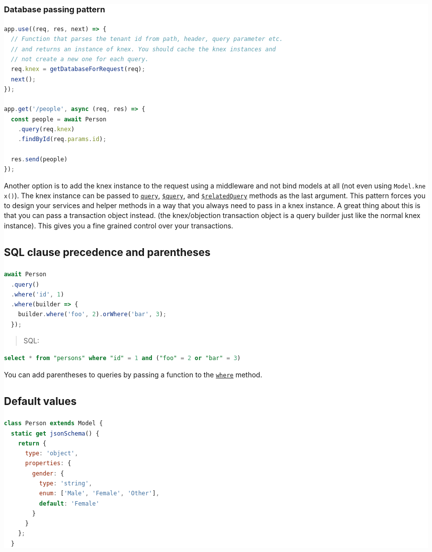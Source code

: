 ### Database passing pattern

```js
app.use((req, res, next) => {
  // Function that parses the tenant id from path, header, query parameter etc.
  // and returns an instance of knex. You should cache the knex instances and
  // not create a new one for each query.
  req.knex = getDatabaseForRequest(req);
  next();
});

app.get('/people', async (req, res) => {
  const people = await Person
    .query(req.knex)
    .findById(req.params.id);

  res.send(people)
});
```

Another option is to add the knex instance to the request using a middleware and not bind models at all (not even using `Model.knex()`).
The knex instance can be passed to [`query`](#query), [`$query`](#_s_query), and [`$relatedQuery`](#_s_relatedquery) methods
as the last argument. This pattern forces you to design your services and helper methods in a way that you always need to pass
in a knex instance. A great thing about this is that you can pass a transaction object instead. (the knex/objection transaction
object is a query builder just like the normal knex instance). This gives you a fine grained control over your transactions.

## SQL clause precedence and parentheses

```js
await Person
  .query()
  .where('id', 1)
  .where(builder => {
    builder.where('foo', 2).orWhere('bar', 3);
  });
```

> SQL:

```sql
select * from "persons" where "id" = 1 and ("foo" = 2 or "bar" = 3)
```

You can add parentheses to queries by passing a function to the [`where`](#where) method.

## Default values

```js
class Person extends Model {
  static get jsonSchema() {
    return {
      type: 'object',
      properties: {
        gender: {
          type: 'string',
          enum: ['Male', 'Female', 'Other'],
          default: 'Female'
        }
      }
    };
  }
```